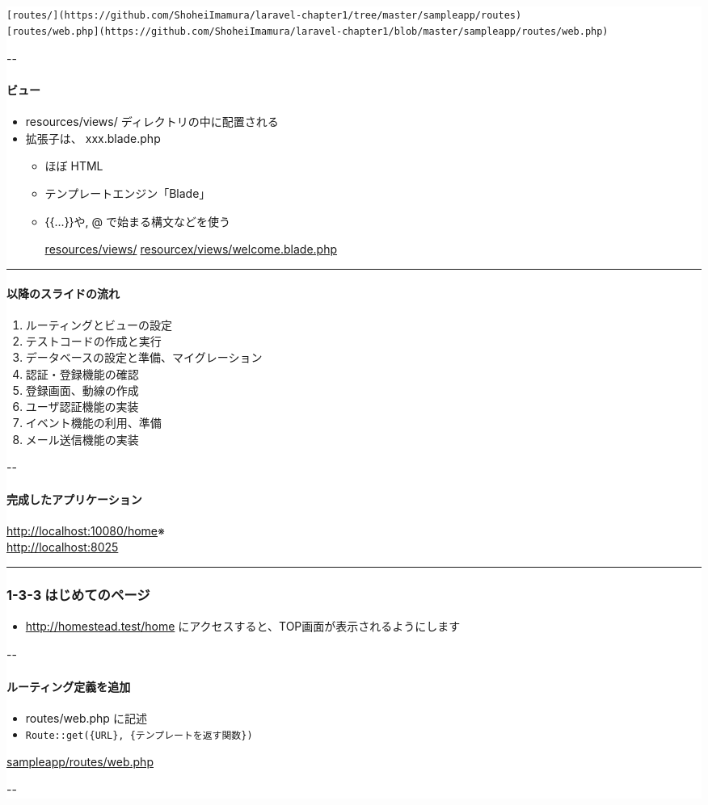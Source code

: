     [routes/](https://github.com/ShoheiImamura/laravel-chapter1/tree/master/sampleapp/routes)  
    [routes/web.php](https://github.com/ShoheiImamura/laravel-chapter1/blob/master/sampleapp/routes/web.php)

--

#### ビュー

- resources/views/ ディレクトリの中に配置される
- 拡張子は、 xxx.blade.php
  - ほぼ HTML
  - テンプレートエンジン「Blade」
  - {{...}}や, @ で始まる構文などを使う

    [resources/views/](https://github.com/ShoheiImamura/laravel-chapter1/tree/master/sampleapp/resources/views)
    [resourcex/views/welcome.blade.php](https://github.com/ShoheiImamura/laravel-chapter1/blob/master/sampleapp/resources/views/welcome.blade.php)

---

#### 以降のスライドの流れ

1. ルーティングとビューの設定
2. テストコードの作成と実行
3. データベースの設定と準備、マイグレーション
4. 認証・登録機能の確認
5. 登録画面、動線の作成
6. ユーザ認証機能の実装
7. イベント機能の利用、準備
8. メール送信機能の実装

--

#### 完成したアプリケーション

[http://localhost:10080/home](http://localhost:10080/home)※  
[http://localhost:8025](http://localhost:8025)

---

### 1-3-3 はじめてのページ

- http://homestead.test/home にアクセスすると、TOP画面が表示されるようにします

--

#### ルーティング定義を追加

- routes/web.php に記述
- `Route::get({URL}, {テンプレートを返す関数})`

[sampleapp/routes/web.php](https://github.com/ShoheiImamura/laravel-chapter1/blob/master/sampleapp/routes/web.php#L18-L20)

--
